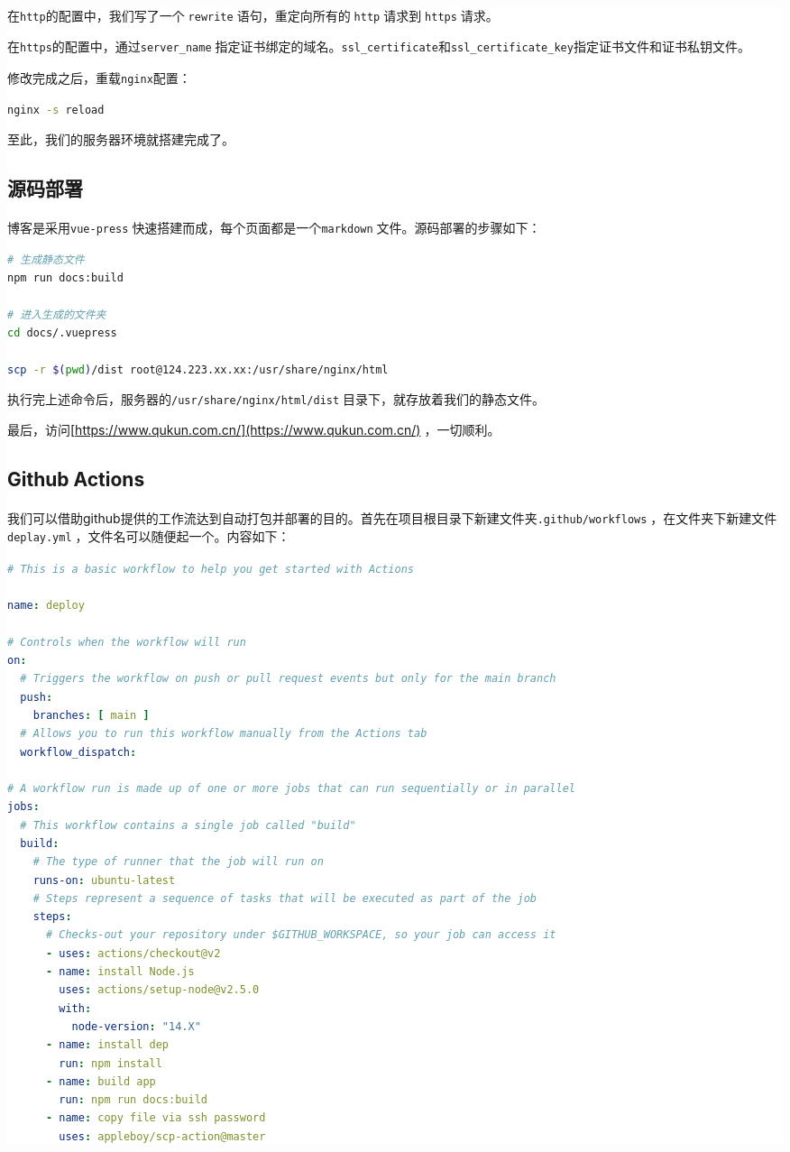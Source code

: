 在`http`的配置中，我们写了一个 `rewrite` 语句，重定向所有的 `http` 请求到 `https` 请求。

在`https`的配置中，通过`server_name` 指定证书绑定的域名。`ssl_certificate`和`ssl_certificate_key`指定证书文件和证书私钥文件。

修改完成之后，重载`nginx`配置：

```bash
nginx -s reload
```

至此，我们的服务器环境就搭建完成了。

## 源码部署

博客是采用`vue-press` 快速搭建而成，每个页面都是一个`markdown` 文件。源码部署的步骤如下：

```bash
# 生成静态文件
npm run docs:build

# 进入生成的文件夹
cd docs/.vuepress

scp -r $(pwd)/dist root@124.223.xx.xx:/usr/share/nginx/html
```

执行完上述命令后，服务器的`/usr/share/nginx/html/dist` 目录下，就存放着我们的静态文件。

最后，访问[https://www.qukun.com.cn/](https://www.qukun.com.cn/) ，一切顺利。

## Github Actions

我们可以借助github提供的工作流达到自动打包并部署的目的。首先在项目根目录下新建文件夹`.github/workflows` ，在文件夹下新建文件`deplay.yml` ，文件名可以随便起一个。内容如下：

```yaml
# This is a basic workflow to help you get started with Actions

name: deploy

# Controls when the workflow will run
on:
  # Triggers the workflow on push or pull request events but only for the main branch
  push:
    branches: [ main ]
  # Allows you to run this workflow manually from the Actions tab
  workflow_dispatch:

# A workflow run is made up of one or more jobs that can run sequentially or in parallel
jobs:
  # This workflow contains a single job called "build"
  build:
    # The type of runner that the job will run on
    runs-on: ubuntu-latest
    # Steps represent a sequence of tasks that will be executed as part of the job
    steps:
      # Checks-out your repository under $GITHUB_WORKSPACE, so your job can access it
      - uses: actions/checkout@v2
      - name: install Node.js
        uses: actions/setup-node@v2.5.0
        with:
          node-version: "14.X"
      - name: install dep
        run: npm install
      - name: build app
        run: npm run docs:build
      - name: copy file via ssh password
        uses: appleboy/scp-action@master
```